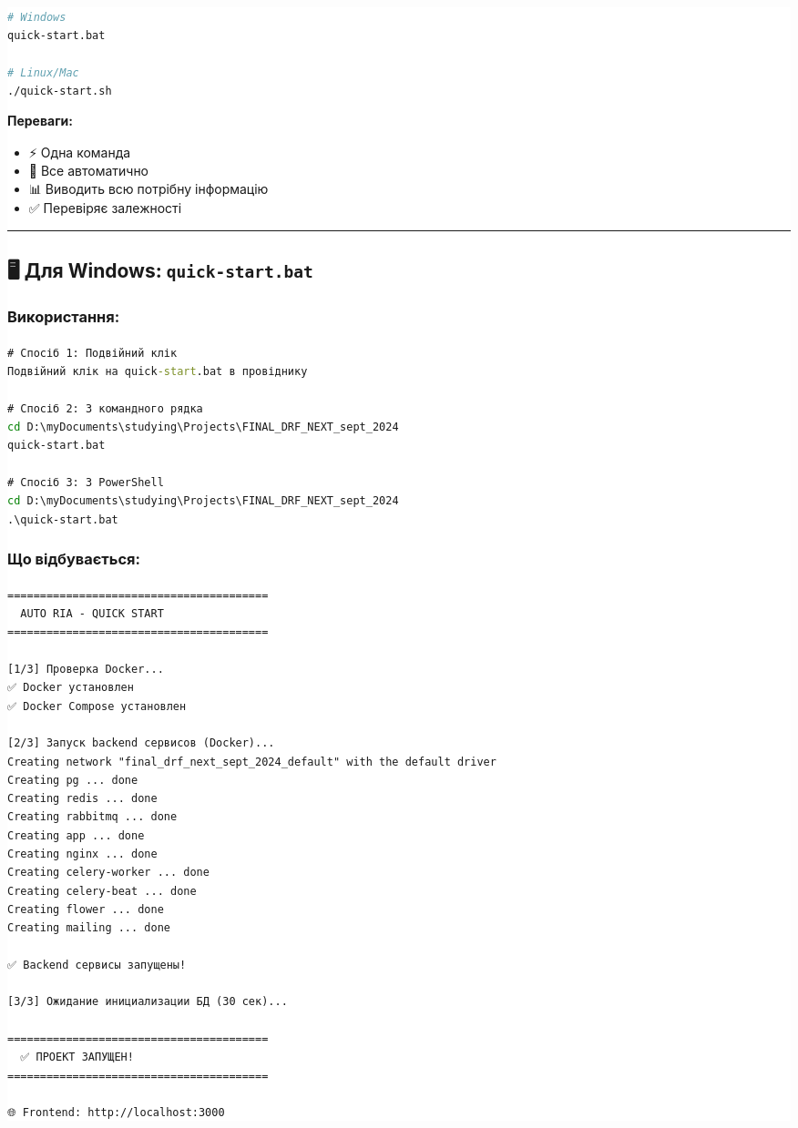 ```bash
# Windows
quick-start.bat

# Linux/Mac
./quick-start.sh
```

**Переваги:**
- ⚡ Одна команда
- 🤖 Все автоматично
- 📊 Виводить всю потрібну інформацію
- ✅ Перевіряє залежності

---

## 🖥️ Для Windows: `quick-start.bat`

### Використання:

```cmd
# Спосіб 1: Подвійний клік
Подвійний клік на quick-start.bat в провіднику

# Спосіб 2: З командного рядка
cd D:\myDocuments\studying\Projects\FINAL_DRF_NEXT_sept_2024
quick-start.bat

# Спосіб 3: З PowerShell
cd D:\myDocuments\studying\Projects\FINAL_DRF_NEXT_sept_2024
.\quick-start.bat
```

### Що відбувається:

```
========================================
  AUTO RIA - QUICK START
========================================

[1/3] Проверка Docker...
✅ Docker установлен
✅ Docker Compose установлен

[2/3] Запуск backend сервисов (Docker)...
Creating network "final_drf_next_sept_2024_default" with the default driver
Creating pg ... done
Creating redis ... done
Creating rabbitmq ... done
Creating app ... done
Creating nginx ... done
Creating celery-worker ... done
Creating celery-beat ... done
Creating flower ... done
Creating mailing ... done

✅ Backend сервисы запущены!

[3/3] Ожидание инициализации БД (30 сек)...

========================================
  ✅ ПРОЕКТ ЗАПУЩЕН!
========================================

🌐 Frontend: http://localhost:3000
```